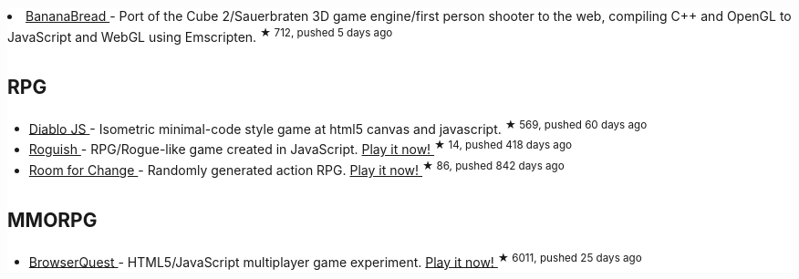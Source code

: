  <li>
  <a href="https://github.com/kripken/BananaBread">
   BananaBread
  </a>
  - Port of the Cube 2/Sauerbraten 3D game engine/first person shooter to the web, compiling C++ and OpenGL to JavaScript and WebGL using Emscripten.
  <sup>
   &#9733 712, pushed 5 days ago
  </sup>
 </li>
</ul>
<h2>
 RPG
</h2>
<ul>
 <li>
  <a href="https://github.com/mitallast/diablo-js">
   Diablo JS
  </a>
  - Isometric minimal-code style game at html5 canvas and javascript.
  <sup>
   &#9733 569, pushed 60 days ago
  </sup>
 </li>
 <li>
  <a href="https://github.com/CamHenlin/Roguish">
   Roguish
  </a>
  - RPG/Rogue-like game created in JavaScript.
  <a href="http://henlin.org/roguish/">
   Play it now!
  </a>
  <sup>
   &#9733 14, pushed 418 days ago
  </sup>
 </li>
 <li>
  <a href="https://github.com/antionio/game-off-2013">
   Room for Change
  </a>
  - Randomly generated action RPG.
  <a href="http://www.sturdyhelmetgames.com/roomforchange_html">
   Play it now!
  </a>
  <sup>
   &#9733 86, pushed 842 days ago
  </sup>
 </li>
</ul>
<h2>
 MMORPG
</h2>
<ul>
 <li>
  <a href="https://github.com/mozilla/BrowserQuest">
   BrowserQuest
  </a>
  - HTML5/JavaScript multiplayer game experiment.
  <a href="http://browserquest.mozilla.org/">
   Play it now!
  </a>
  <sup>
   &#9733 6011, pushed 25 days ago
  </sup>